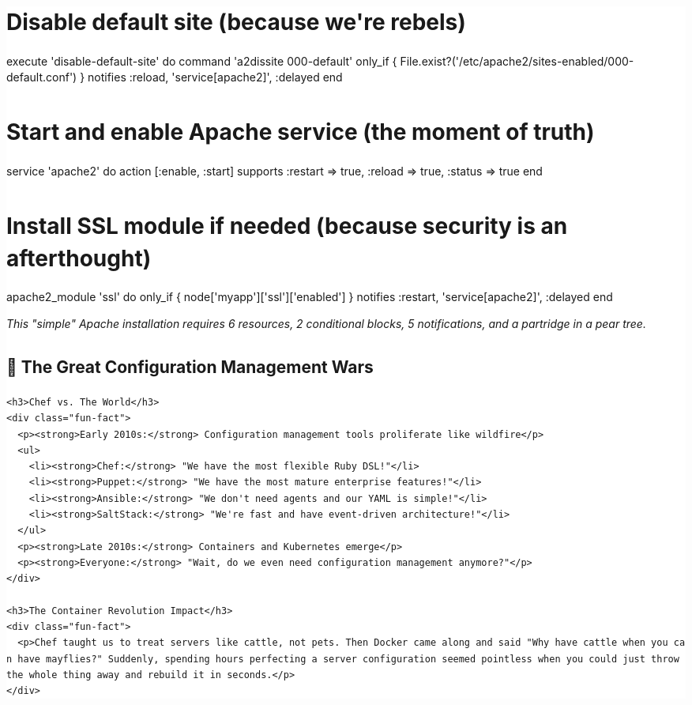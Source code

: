 # Disable default site (because we're rebels)
execute 'disable-default-site' do
  command 'a2dissite 000-default'
  only_if { File.exist?('/etc/apache2/sites-enabled/000-default.conf') }
  notifies :reload, 'service[apache2]', :delayed
end

# Start and enable Apache service (the moment of truth)
service 'apache2' do
  action [:enable, :start]
  supports :restart => true, :reload => true, :status => true
end

# Install SSL module if needed (because security is an afterthought)
apache2_module 'ssl' do
  only_if { node['myapp']['ssl']['enabled'] }
  notifies :restart, 'service[apache2]', :delayed
end
      </div>
      <p><em>This "simple" Apache installation requires 6 resources, 2 conditional blocks, 5 notifications, and a partridge in a pear tree.</em></p>
    </div>
  </div>

  <div class="content-section">
    <h2>🎯 The Great Configuration Management Wars</h2>

    <h3>Chef vs. The World</h3>
    <div class="fun-fact">
      <p><strong>Early 2010s:</strong> Configuration management tools proliferate like wildfire</p>
      <ul>
        <li><strong>Chef:</strong> "We have the most flexible Ruby DSL!"</li>
        <li><strong>Puppet:</strong> "We have the most mature enterprise features!"</li>
        <li><strong>Ansible:</strong> "We don't need agents and our YAML is simple!"</li>
        <li><strong>SaltStack:</strong> "We're fast and have event-driven architecture!"</li>
      </ul>
      <p><strong>Late 2010s:</strong> Containers and Kubernetes emerge</p>
      <p><strong>Everyone:</strong> "Wait, do we even need configuration management anymore?"</p>
    </div>

    <h3>The Container Revolution Impact</h3>
    <div class="fun-fact">
      <p>Chef taught us to treat servers like cattle, not pets. Then Docker came along and said "Why have cattle when you can have mayflies?" Suddenly, spending hours perfecting a server configuration seemed pointless when you could just throw the whole thing away and rebuild it in seconds.</p>
    </div>
  </div>
